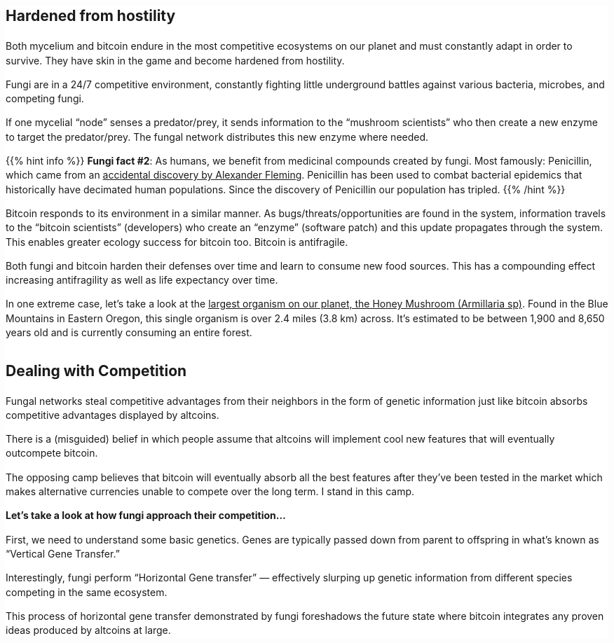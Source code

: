 
## Hardened from hostility

Both mycelium and bitcoin endure in the most competitive ecosystems on our planet and must constantly adapt in order to survive. They have skin in the game and become hardened from hostility.

Fungi are in a 24/7 competitive environment, constantly fighting little underground battles against various bacteria, microbes, and competing fungi.

If one mycelial “node” senses a predator/prey, it sends information to the “mushroom scientists” who then create a new enzyme to target the predator/prey. The fungal network distributes this new enzyme where needed.

{{% hint info %}}
**Fungi fact #2**: As humans, we benefit from medicinal compounds created by fungi. Most famously: Penicillin, which came from an [accidental discovery by Alexander Fleming](https://www.ncbi.nlm.nih.gov/pmc/articles/PMC4520913/). Penicillin has been used to combat bacterial epidemics that historically have decimated human populations. Since the discovery of Penicillin our population has tripled.
{{% /hint %}}

Bitcoin responds to its environment in a similar manner. As bugs/threats/opportunities are found in the system, information travels to the “bitcoin scientists” (developers) who create an “enzyme” (software patch) and this update propagates through the system. This enables greater ecology success for bitcoin too. Bitcoin is antifragile.

Both fungi and bitcoin harden their defenses over time and learn to consume new food sources. This has a compounding effect increasing antifragility as well as life expectancy over time.

In one extreme case, let’s take a look at the [largest organism on our planet, the Honey Mushroom (Armillaria sp)](http://www.bbc.com/earth/story/20141114-the-biggest-organism-in-the-world). Found in the Blue Mountains in Eastern Oregon, this single organism is over 2.4 miles (3.8 km) across. It’s estimated to be between 1,900 and 8,650 years old and is currently consuming an entire forest.


## Dealing with Competition

Fungal networks steal competitive advantages from their neighbors in the form of genetic information just like bitcoin absorbs competitive advantages displayed by altcoins.

There is a (misguided) belief in which people assume that altcoins will implement cool new features that will eventually outcompete bitcoin.

The opposing camp believes that bitcoin will eventually absorb all the best features after they’ve been tested in the market which makes alternative currencies unable to compete over the long term. I stand in this camp.

**Let’s take a look at how fungi approach their competition…**

First, we need to understand some basic genetics. Genes are typically passed down from parent to offspring in what’s known as “Vertical Gene Transfer.”

Interestingly, fungi perform “Horizontal Gene transfer” — effectively slurping up genetic information from different species competing in the same ecosystem.

This process of horizontal gene transfer demonstrated by fungi foreshadows the future state where bitcoin integrates any proven ideas produced by altcoins at large.
